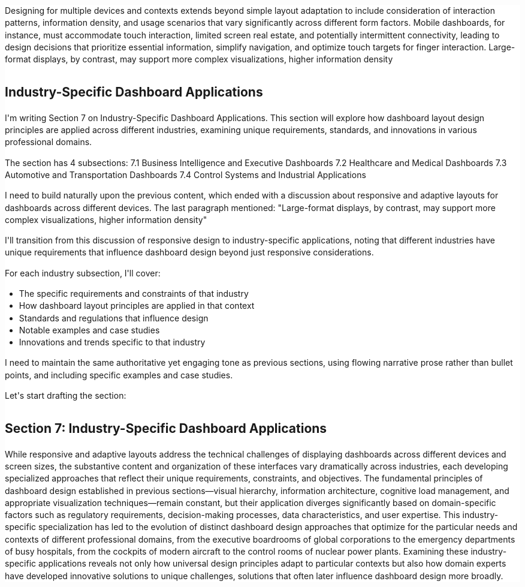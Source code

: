 Designing for multiple devices and contexts extends beyond simple layout adaptation to include consideration of interaction patterns, information density, and usage scenarios that vary significantly across different form factors. Mobile dashboards, for instance, must accommodate touch interaction, limited screen real estate, and potentially intermittent connectivity, leading to design decisions that prioritize essential information, simplify navigation, and optimize touch targets for finger interaction. Large-format displays, by contrast, may support more complex visualizations, higher information density

## Industry-Specific Dashboard Applications

<think>I'm writing Section 7 on Industry-Specific Dashboard Applications. This section will explore how dashboard layout design principles are applied across different industries, examining unique requirements, standards, and innovations in various professional domains.

The section has 4 subsections:
7.1 Business Intelligence and Executive Dashboards
7.2 Healthcare and Medical Dashboards
7.3 Automotive and Transportation Dashboards
7.4 Control Systems and Industrial Applications

I need to build naturally upon the previous content, which ended with a discussion about responsive and adaptive layouts for dashboards across different devices. The last paragraph mentioned:
"Large-format displays, by contrast, may support more complex visualizations, higher information density"

I'll transition from this discussion of responsive design to industry-specific applications, noting that different industries have unique requirements that influence dashboard design beyond just responsive considerations.

For each industry subsection, I'll cover:
- The specific requirements and constraints of that industry
- How dashboard layout principles are applied in that context
- Standards and regulations that influence design
- Notable examples and case studies
- Innovations and trends specific to that industry

I need to maintain the same authoritative yet engaging tone as previous sections, using flowing narrative prose rather than bullet points, and including specific examples and case studies.

Let's start drafting the section:

## Section 7: Industry-Specific Dashboard Applications

While responsive and adaptive layouts address the technical challenges of displaying dashboards across different devices and screen sizes, the substantive content and organization of these interfaces vary dramatically across industries, each developing specialized approaches that reflect their unique requirements, constraints, and objectives. The fundamental principles of dashboard design established in previous sections—visual hierarchy, information architecture, cognitive load management, and appropriate visualization techniques—remain constant, but their application diverges significantly based on domain-specific factors such as regulatory requirements, decision-making processes, data characteristics, and user expertise. This industry-specific specialization has led to the evolution of distinct dashboard design approaches that optimize for the particular needs and contexts of different professional domains, from the executive boardrooms of global corporations to the emergency departments of busy hospitals, from the cockpits of modern aircraft to the control rooms of nuclear power plants. Examining these industry-specific applications reveals not only how universal design principles adapt to particular contexts but also how domain experts have developed innovative solutions to unique challenges, solutions that often later influence dashboard design more broadly.
